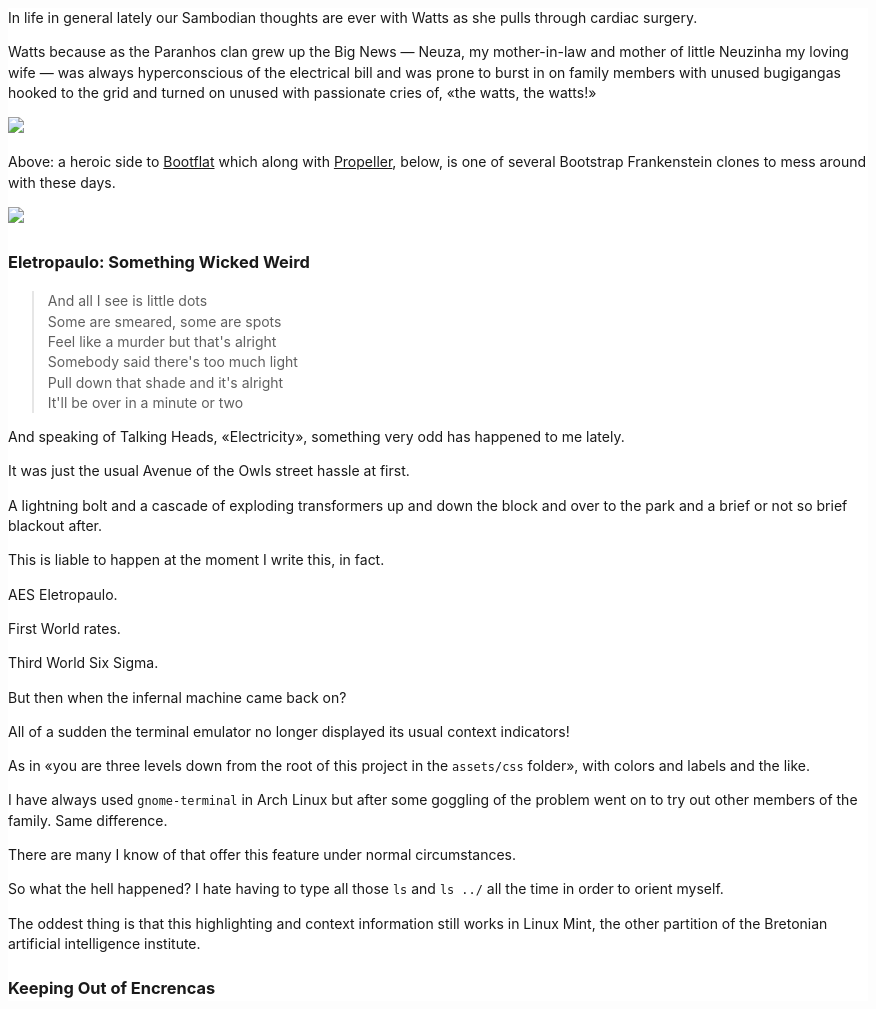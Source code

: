 In life in general lately our Sambodian thoughts are ever with Watts as she pulls through cardiac surgery.

Watts because as the Paranhos clan grew up the Big News &mdash; Neuza, my mother-in-law and mother of little Neuzinha my loving wife &mdash; was always hyperconscious of the electrical bill and was prone to burst in on family members with unused bugigangas hooked to the grid and turned on unused with passionate cries of, «the watts, the watts!»

<img src="https://raw.githubusercontent.com/bretonio/bretonio.github.io/2410cc56b71009c638b8a40653876b0edfcc1d5f/images/100px.bootflatencimadestraptentagrade.png" style="width:350px;">

Above: a heroic side to [Bootflat](http://bootflat.github.io/) which along with [Propeller](http://propeller.in/), below, is one of several Bootstrap Frankenstein clones to mess around with these days.

<img src="https://raw.githubusercontent.com/bretonio/bretonio.github.io/2410cc56b71009c638b8a40653876b0edfcc1d5f/images/100px.lermumbomedia.png" style="width:400px;">

### Eletropaulo: Something Wicked Weird
> And all I see is little dots<br>
> Some are smeared, some are spots<br>
> Feel like a murder but that's alright<br>
> Somebody said there's too much light<br>
> Pull down that shade and it's alright<br>
> It'll be over in a minute or two

And speaking of Talking Heads, «Electricity», something very odd has happened to me lately.

It was just the usual Avenue of the Owls street hassle at first.

A lightning bolt and a cascade of exploding transformers up and down the block and over to the park and a brief or not so brief blackout after.

This is liable to happen at the moment I write this, in fact.

AES Eletropaulo.

First World rates.

Third World Six Sigma.

But then when the infernal machine came back on?

All of a sudden the terminal emulator no longer displayed its usual context indicators!

As in «you are three levels down from the root of this project in the `assets/css` folder», with colors and labels and the like.

I have always used `gnome-terminal` in Arch Linux but after some goggling of the problem went on to try out other members of the family. Same difference.

There are many I know of that offer this feature under normal circumstances.

So what the hell happened? I hate having to type all those `ls` and `ls ../` all the time in order to orient myself.

The oddest thing is that this highlighting and context information still works in Linux Mint, the other partition of the Bretonian artificial intelligence institute.

### Keeping Out of Encrencas
